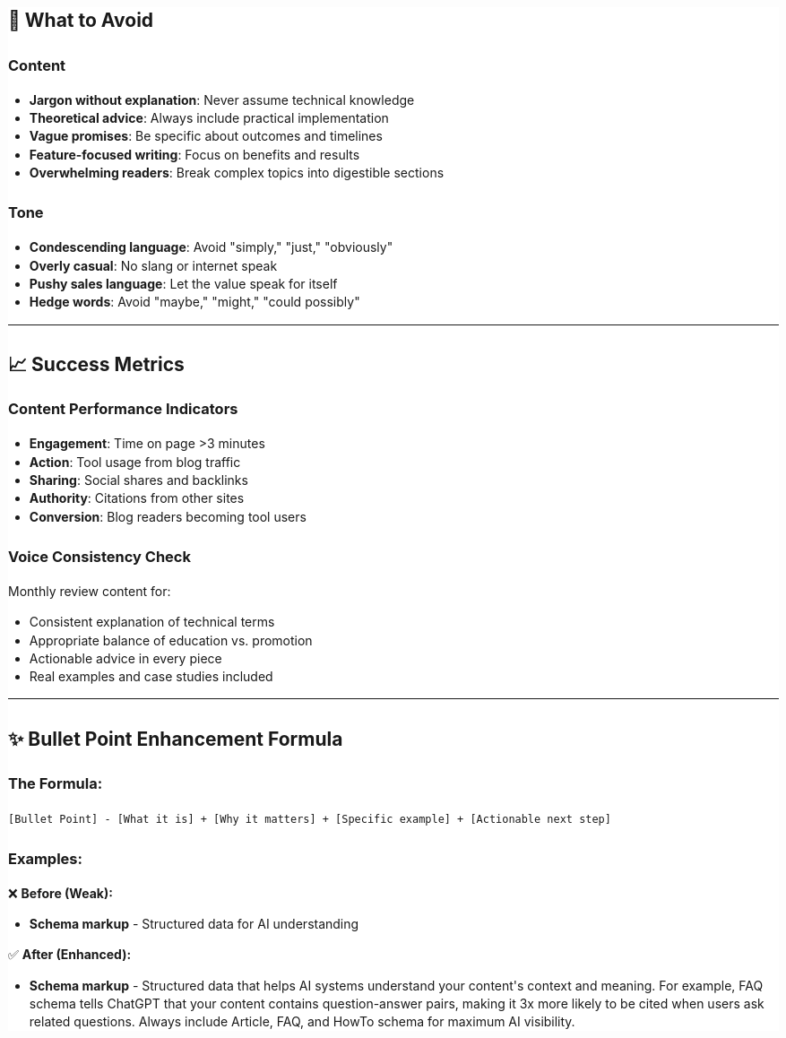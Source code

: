
## 🚫 **What to Avoid**

### Content
- **Jargon without explanation**: Never assume technical knowledge
- **Theoretical advice**: Always include practical implementation
- **Vague promises**: Be specific about outcomes and timelines
- **Feature-focused writing**: Focus on benefits and results
- **Overwhelming readers**: Break complex topics into digestible sections

### Tone
- **Condescending language**: Avoid "simply," "just," "obviously"
- **Overly casual**: No slang or internet speak
- **Pushy sales language**: Let the value speak for itself
- **Hedge words**: Avoid "maybe," "might," "could possibly"

---

## 📈 **Success Metrics**

### Content Performance Indicators
- **Engagement**: Time on page >3 minutes
- **Action**: Tool usage from blog traffic
- **Sharing**: Social shares and backlinks
- **Authority**: Citations from other sites
- **Conversion**: Blog readers becoming tool users

### Voice Consistency Check
Monthly review content for:
- Consistent explanation of technical terms
- Appropriate balance of education vs. promotion
- Actionable advice in every piece
- Real examples and case studies included

---

## ✨ **Bullet Point Enhancement Formula**

### **The Formula:**
`[Bullet Point] - [What it is] + [Why it matters] + [Specific example] + [Actionable next step]`

### **Examples:**

❌ **Before (Weak):**
- **Schema markup** - Structured data for AI understanding

✅ **After (Enhanced):**
- **Schema markup** - Structured data that helps AI systems understand your content's context and meaning. For example, FAQ schema tells ChatGPT that your content contains question-answer pairs, making it 3x more likely to be cited when users ask related questions. Always include Article, FAQ, and HowTo schema for maximum AI visibility.

